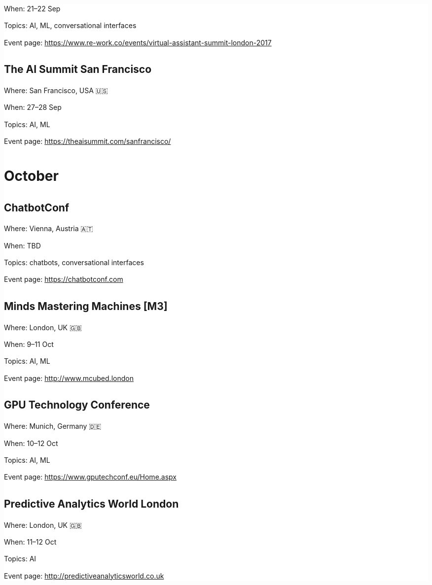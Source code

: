 When: 21–22 Sep

Topics: AI, ML, conversational interfaces

Event page: https://www.re-work.co/events/virtual-assistant-summit-london-2017


The AI Summit San Francisco
---
Where: San Francisco, USA 🇺🇸

When: 27–28 Sep

Topics: AI, ML

Event page: https://theaisummit.com/sanfrancisco/
 
  
October
===

ChatbotConf
---
Where: Vienna, Austria 🇦🇹

When: TBD

Topics: chatbots, conversational interfaces

Event page: https://chatbotconf.com


Minds Mastering Machines [M3]
---
Where: London, UK 🇬🇧

When: 9–11 Oct

Topics: AI, ML

Event page: http://www.mcubed.london
 
  
GPU Technology Conference
---
Where: Munich, Germany 🇩🇪

When: 10–12 Oct

Topics: AI, ML

Event page: https://www.gputechconf.eu/Home.aspx
 
  
Predictive Analytics World London
---
Where: London, UK 🇬🇧

When: 11–12 Oct

Topics: AI

Event page: http://predictiveanalyticsworld.co.uk
 